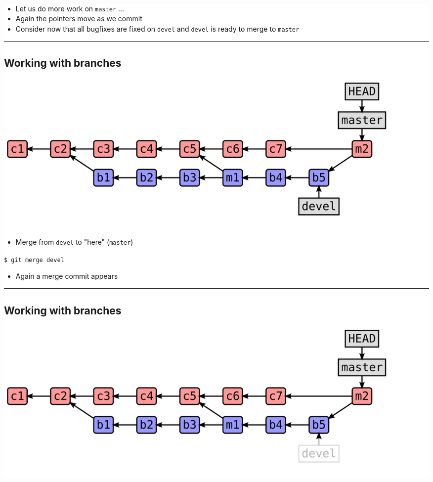 - Let us do more work on `master` ...
- Again the pointers move as we commit
- Consider now that all bugfixes are fixed on `devel` and `devel` is ready to merge to `master`

---

## Working with branches

![](img/git/branches/git-branch-12.svg)

- Merge from `devel` to "here" (`master`)

```shell
$ git merge devel
```

- Again a merge commit appears

---

## Working with branches

![](img/git/branches/git-branch-13.svg)
